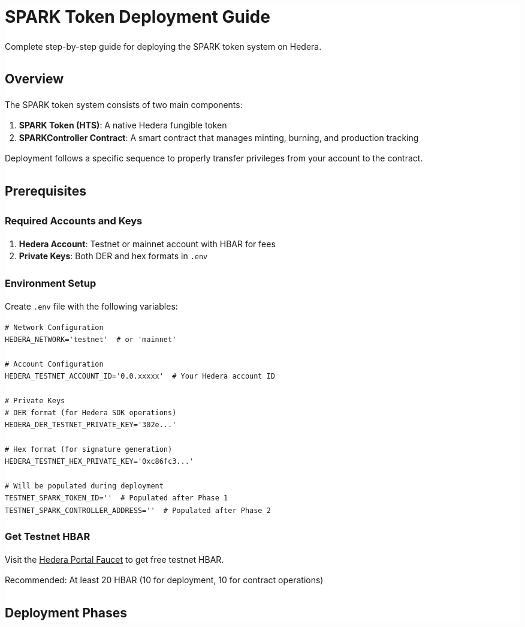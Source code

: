 # SPARK Token Deployment Guide

Complete step-by-step guide for deploying the SPARK token system on Hedera.

## Overview

The SPARK token system consists of two main components:

1. **SPARK Token (HTS)**: A native Hedera fungible token
2. **SPARKController Contract**: A smart contract that manages minting, burning, and production tracking

Deployment follows a specific sequence to properly transfer privileges from your account to the contract.

## Prerequisites

### Required Accounts and Keys

1. **Hedera Account**: Testnet or mainnet account with HBAR for fees
2. **Private Keys**: Both DER and hex formats in `.env`

### Environment Setup

Create `.env` file with the following variables:

```env
# Network Configuration
HEDERA_NETWORK='testnet'  # or 'mainnet'

# Account Configuration
HEDERA_TESTNET_ACCOUNT_ID='0.0.xxxxx'  # Your Hedera account ID

# Private Keys
# DER format (for Hedera SDK operations)
HEDERA_DER_TESTNET_PRIVATE_KEY='302e...'

# Hex format (for signature generation)
HEDERA_TESTNET_HEX_PRIVATE_KEY='0xc86fc3...'

# Will be populated during deployment
TESTNET_SPARK_TOKEN_ID=''  # Populated after Phase 1
TESTNET_SPARK_CONTROLLER_ADDRESS=''  # Populated after Phase 2
```

### Get Testnet HBAR

Visit the [Hedera Portal Faucet](https://portal.hedera.com/faucet) to get free testnet HBAR.

Recommended: At least 20 HBAR (10 for deployment, 10 for contract operations)

## Deployment Phases
